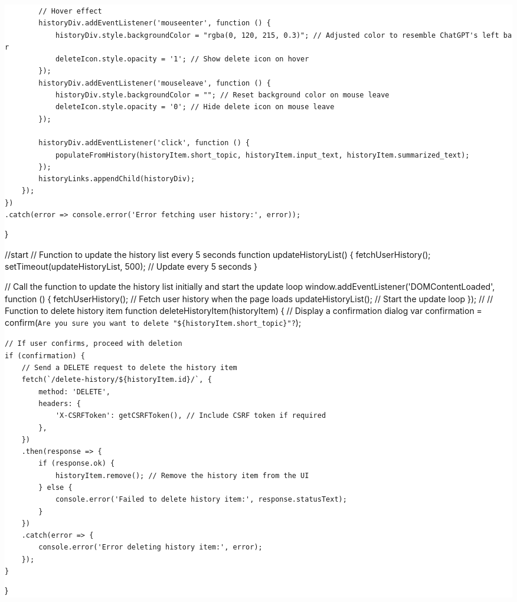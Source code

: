             // Hover effect
            historyDiv.addEventListener('mouseenter', function () {
                historyDiv.style.backgroundColor = "rgba(0, 120, 215, 0.3)"; // Adjusted color to resemble ChatGPT's left bar
                deleteIcon.style.opacity = '1'; // Show delete icon on hover
            });
            historyDiv.addEventListener('mouseleave', function () {
                historyDiv.style.backgroundColor = ""; // Reset background color on mouse leave
                deleteIcon.style.opacity = '0'; // Hide delete icon on mouse leave
            });

            historyDiv.addEventListener('click', function () {
                populateFromHistory(historyItem.short_topic, historyItem.input_text, historyItem.summarized_text);
            });
            historyLinks.appendChild(historyDiv);
        });
    })
    .catch(error => console.error('Error fetching user history:', error));
}


//start
// Function to update the history list every 5 seconds
function updateHistoryList() {
    fetchUserHistory();
    setTimeout(updateHistoryList, 500); // Update every 5 seconds
}

// Call the function to update the history list initially and start the update loop
window.addEventListener('DOMContentLoaded', function () {
    fetchUserHistory(); // Fetch user history when the page loads
    updateHistoryList(); // Start the update loop
});
//
// Function to delete history item
function deleteHistoryItem(historyItem) {
    // Display a confirmation dialog
    var confirmation = confirm(`Are you sure you want to delete "${historyItem.short_topic}"?`);
    
    // If user confirms, proceed with deletion
    if (confirmation) {
        // Send a DELETE request to delete the history item
        fetch(`/delete-history/${historyItem.id}/`, {
            method: 'DELETE',
            headers: {
                'X-CSRFToken': getCSRFToken(), // Include CSRF token if required
            },
        })
        .then(response => {
            if (response.ok) {
                historyItem.remove(); // Remove the history item from the UI
            } else {
                console.error('Failed to delete history item:', response.statusText);
            }
        })
        .catch(error => {
            console.error('Error deleting history item:', error);
        });
    }
}
